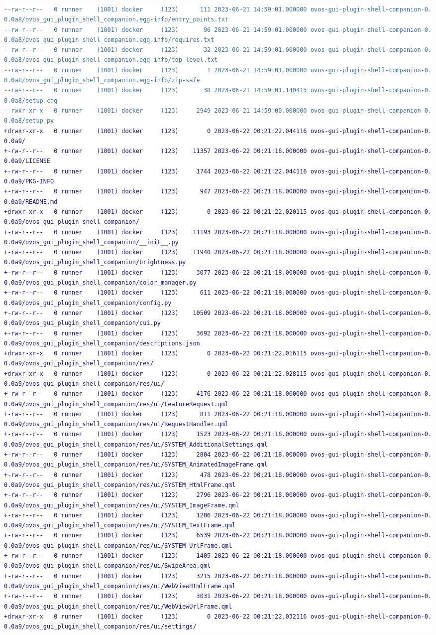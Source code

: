 ```diff
--rw-r--r--   0 runner    (1001) docker     (123)      111 2023-06-21 14:59:01.000000 ovos-gui-plugin-shell-companion-0.0.0a8/ovos_gui_plugin_shell_companion.egg-info/entry_points.txt
--rw-r--r--   0 runner    (1001) docker     (123)       96 2023-06-21 14:59:01.000000 ovos-gui-plugin-shell-companion-0.0.0a8/ovos_gui_plugin_shell_companion.egg-info/requires.txt
--rw-r--r--   0 runner    (1001) docker     (123)       32 2023-06-21 14:59:01.000000 ovos-gui-plugin-shell-companion-0.0.0a8/ovos_gui_plugin_shell_companion.egg-info/top_level.txt
--rw-r--r--   0 runner    (1001) docker     (123)        1 2023-06-21 14:59:01.000000 ovos-gui-plugin-shell-companion-0.0.0a8/ovos_gui_plugin_shell_companion.egg-info/zip-safe
--rw-r--r--   0 runner    (1001) docker     (123)       38 2023-06-21 14:59:01.140413 ovos-gui-plugin-shell-companion-0.0.0a8/setup.cfg
--rwxr-xr-x   0 runner    (1001) docker     (123)     2949 2023-06-21 14:59:00.000000 ovos-gui-plugin-shell-companion-0.0.0a8/setup.py
+drwxr-xr-x   0 runner    (1001) docker     (123)        0 2023-06-22 00:21:22.044116 ovos-gui-plugin-shell-companion-0.0.0a9/
+-rw-r--r--   0 runner    (1001) docker     (123)    11357 2023-06-22 00:21:18.000000 ovos-gui-plugin-shell-companion-0.0.0a9/LICENSE
+-rw-r--r--   0 runner    (1001) docker     (123)     1744 2023-06-22 00:21:22.044116 ovos-gui-plugin-shell-companion-0.0.0a9/PKG-INFO
+-rw-r--r--   0 runner    (1001) docker     (123)      947 2023-06-22 00:21:18.000000 ovos-gui-plugin-shell-companion-0.0.0a9/README.md
+drwxr-xr-x   0 runner    (1001) docker     (123)        0 2023-06-22 00:21:22.020115 ovos-gui-plugin-shell-companion-0.0.0a9/ovos_gui_plugin_shell_companion/
+-rw-r--r--   0 runner    (1001) docker     (123)    11193 2023-06-22 00:21:18.000000 ovos-gui-plugin-shell-companion-0.0.0a9/ovos_gui_plugin_shell_companion/__init__.py
+-rw-r--r--   0 runner    (1001) docker     (123)    11940 2023-06-22 00:21:18.000000 ovos-gui-plugin-shell-companion-0.0.0a9/ovos_gui_plugin_shell_companion/brightness.py
+-rw-r--r--   0 runner    (1001) docker     (123)     3077 2023-06-22 00:21:18.000000 ovos-gui-plugin-shell-companion-0.0.0a9/ovos_gui_plugin_shell_companion/color_manager.py
+-rw-r--r--   0 runner    (1001) docker     (123)      611 2023-06-22 00:21:18.000000 ovos-gui-plugin-shell-companion-0.0.0a9/ovos_gui_plugin_shell_companion/config.py
+-rw-r--r--   0 runner    (1001) docker     (123)    10509 2023-06-22 00:21:18.000000 ovos-gui-plugin-shell-companion-0.0.0a9/ovos_gui_plugin_shell_companion/cui.py
+-rw-r--r--   0 runner    (1001) docker     (123)     3692 2023-06-22 00:21:18.000000 ovos-gui-plugin-shell-companion-0.0.0a9/ovos_gui_plugin_shell_companion/descriptions.json
+drwxr-xr-x   0 runner    (1001) docker     (123)        0 2023-06-22 00:21:22.016115 ovos-gui-plugin-shell-companion-0.0.0a9/ovos_gui_plugin_shell_companion/res/
+drwxr-xr-x   0 runner    (1001) docker     (123)        0 2023-06-22 00:21:22.028115 ovos-gui-plugin-shell-companion-0.0.0a9/ovos_gui_plugin_shell_companion/res/ui/
+-rw-r--r--   0 runner    (1001) docker     (123)     4176 2023-06-22 00:21:18.000000 ovos-gui-plugin-shell-companion-0.0.0a9/ovos_gui_plugin_shell_companion/res/ui/FeatureRequest.qml
+-rw-r--r--   0 runner    (1001) docker     (123)      811 2023-06-22 00:21:18.000000 ovos-gui-plugin-shell-companion-0.0.0a9/ovos_gui_plugin_shell_companion/res/ui/RequestHandler.qml
+-rw-r--r--   0 runner    (1001) docker     (123)     1523 2023-06-22 00:21:18.000000 ovos-gui-plugin-shell-companion-0.0.0a9/ovos_gui_plugin_shell_companion/res/ui/SYSTEM_AdditionalSettings.qml
+-rw-r--r--   0 runner    (1001) docker     (123)     2804 2023-06-22 00:21:18.000000 ovos-gui-plugin-shell-companion-0.0.0a9/ovos_gui_plugin_shell_companion/res/ui/SYSTEM_AnimatedImageFrame.qml
+-rw-r--r--   0 runner    (1001) docker     (123)      478 2023-06-22 00:21:18.000000 ovos-gui-plugin-shell-companion-0.0.0a9/ovos_gui_plugin_shell_companion/res/ui/SYSTEM_HtmlFrame.qml
+-rw-r--r--   0 runner    (1001) docker     (123)     2796 2023-06-22 00:21:18.000000 ovos-gui-plugin-shell-companion-0.0.0a9/ovos_gui_plugin_shell_companion/res/ui/SYSTEM_ImageFrame.qml
+-rw-r--r--   0 runner    (1001) docker     (123)     1206 2023-06-22 00:21:18.000000 ovos-gui-plugin-shell-companion-0.0.0a9/ovos_gui_plugin_shell_companion/res/ui/SYSTEM_TextFrame.qml
+-rw-r--r--   0 runner    (1001) docker     (123)     6539 2023-06-22 00:21:18.000000 ovos-gui-plugin-shell-companion-0.0.0a9/ovos_gui_plugin_shell_companion/res/ui/SYSTEM_UrlFrame.qml
+-rw-r--r--   0 runner    (1001) docker     (123)     1405 2023-06-22 00:21:18.000000 ovos-gui-plugin-shell-companion-0.0.0a9/ovos_gui_plugin_shell_companion/res/ui/SwipeArea.qml
+-rw-r--r--   0 runner    (1001) docker     (123)     3215 2023-06-22 00:21:18.000000 ovos-gui-plugin-shell-companion-0.0.0a9/ovos_gui_plugin_shell_companion/res/ui/WebViewHtmlFrame.qml
+-rw-r--r--   0 runner    (1001) docker     (123)     3031 2023-06-22 00:21:18.000000 ovos-gui-plugin-shell-companion-0.0.0a9/ovos_gui_plugin_shell_companion/res/ui/WebViewUrlFrame.qml
+drwxr-xr-x   0 runner    (1001) docker     (123)        0 2023-06-22 00:21:22.032116 ovos-gui-plugin-shell-companion-0.0.0a9/ovos_gui_plugin_shell_companion/res/ui/settings/
```